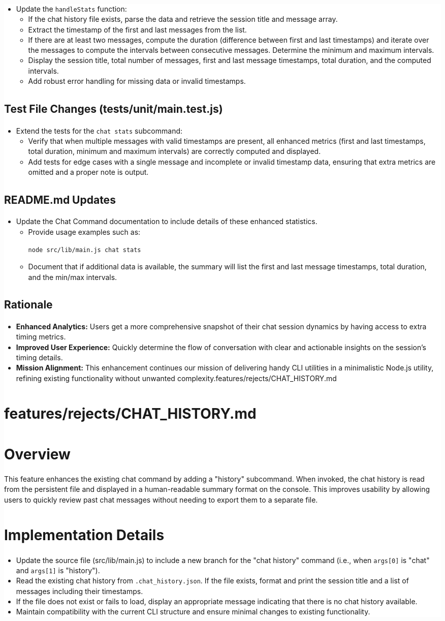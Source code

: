 - Update the `handleStats` function:
  - If the chat history file exists, parse the data and retrieve the session title and message array.
  - Extract the timestamp of the first and last messages from the list.
  - If there are at least two messages, compute the duration (difference between first and last timestamps) and iterate over the messages to compute the intervals between consecutive messages. Determine the minimum and maximum intervals.
  - Display the session title, total number of messages, first and last message timestamps, total duration, and the computed intervals.
  - Add robust error handling for missing data or invalid timestamps.

## Test File Changes (tests/unit/main.test.js)

- Extend the tests for the `chat stats` subcommand:
  - Verify that when multiple messages with valid timestamps are present, all enhanced metrics (first and last timestamps, total duration, minimum and maximum intervals) are correctly computed and displayed.
  - Add tests for edge cases with a single message and incomplete or invalid timestamp data, ensuring that extra metrics are omitted and a proper note is output.

## README.md Updates

- Update the Chat Command documentation to include details of these enhanced statistics.
  - Provide usage examples such as:
    ```
    node src/lib/main.js chat stats
    ```
  - Document that if additional data is available, the summary will list the first and last message timestamps, total duration, and the min/max intervals.

## Rationale

- **Enhanced Analytics:** Users get a more comprehensive snapshot of their chat session dynamics by having access to extra timing metrics.
- **Improved User Experience:** Quickly determine the flow of conversation with clear and actionable insights on the session’s timing details.
- **Mission Alignment:** This enhancement continues our mission of delivering handy CLI utilities in a minimalistic Node.js utility, refining existing functionality without unwanted complexity.features/rejects/CHAT_HISTORY.md
# features/rejects/CHAT_HISTORY.md
# Overview
This feature enhances the existing chat command by adding a "history" subcommand. When invoked, the chat history is read from the persistent file and displayed in a human-readable summary format on the console. This improves usability by allowing users to quickly review past chat messages without needing to export them to a separate file.

# Implementation Details
- Update the source file (src/lib/main.js) to include a new branch for the "chat history" command (i.e., when `args[0]` is "chat" and `args[1]` is "history").
- Read the existing chat history from `.chat_history.json`. If the file exists, format and print the session title and a list of messages including their timestamps.
- If the file does not exist or fails to load, display an appropriate message indicating that there is no chat history available.
- Maintain compatibility with the current CLI structure and ensure minimal changes to existing functionality.
